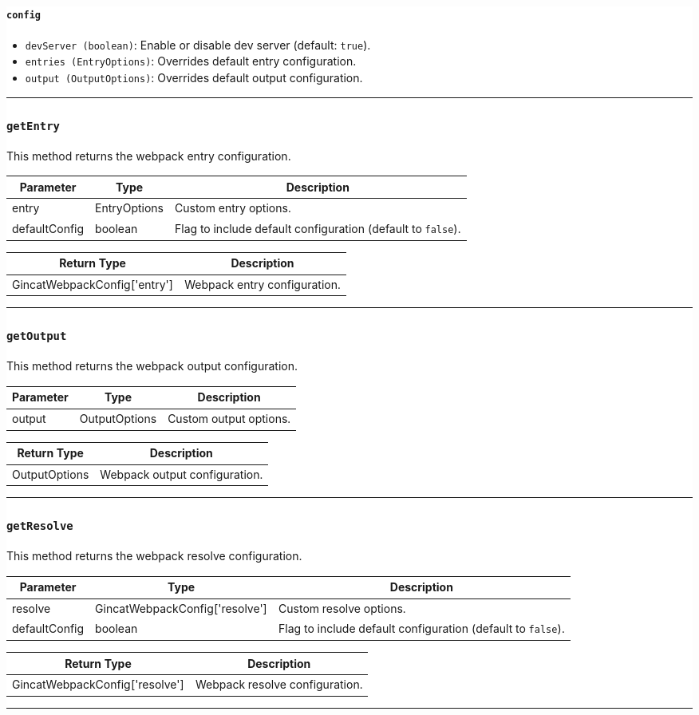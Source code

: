 #### `config`
 
- `devServer (boolean)`: Enable or disable dev server (default: `true`).
- `entries (EntryOptions)`: Overrides default entry configuration.
- `output (OutputOptions)`: Overrides default output configuration.

---

### `getEntry`

This method returns the webpack entry configuration.

| Parameter      | Type                                | Description                                                  |
| -------------- | ----------------------------------- | ------------------------------------------------------------ |
| entry          | EntryOptions                        | Custom entry options.                                        |
| defaultConfig  | boolean                             | Flag to include default configuration (default to `false`). |

| Return Type                   | Description                  |
| ----------------------------- | ---------------------------- |
| GincatWebpackConfig['entry'] | Webpack entry configuration. |

---

### `getOutput`

This method returns the webpack output configuration.

| Parameter | Type            | Description             |
| --------- | --------------- | ----------------------- |
| output    | OutputOptions   | Custom output options.  |

| Return Type            | Description                |
| ---------------------- | -------------------------- |
| OutputOptions          | Webpack output configuration. |

---

### `getResolve`

This method returns the webpack resolve configuration.

| Parameter      | Type                         | Description                                                     |
| -------------- | ---------------------------- | --------------------------------------------------------------- |
| resolve        | GincatWebpackConfig['resolve'] | Custom resolve options.                                         |
| defaultConfig  | boolean                      | Flag to include default configuration (default to `false`). |

| Return Type               | Description               |
| ------------------------- | ------------------------- |
| GincatWebpackConfig['resolve'] | Webpack resolve configuration. |

---
